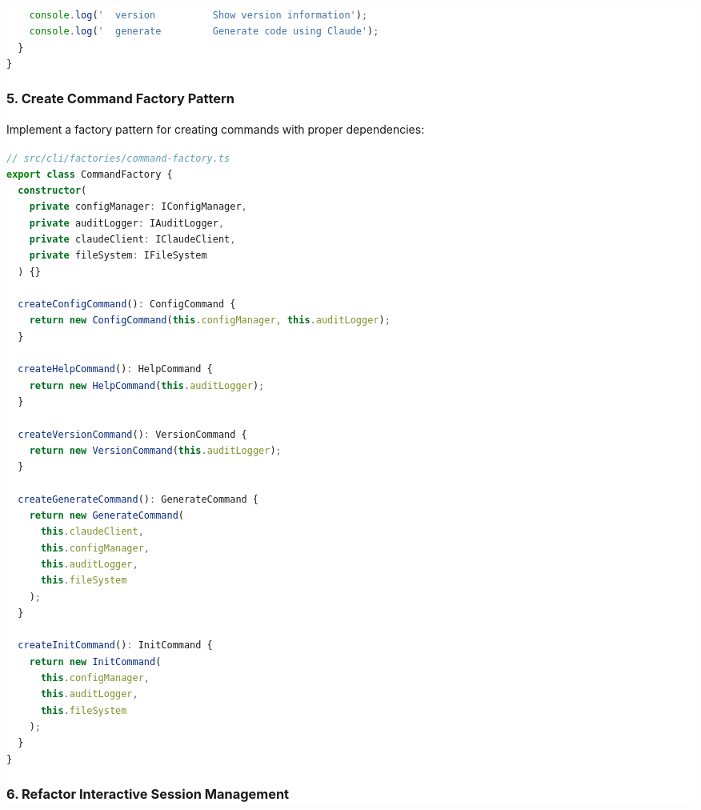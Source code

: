```typescript
    console.log('  version          Show version information');
    console.log('  generate         Generate code using Claude');
  }
}
```

### 5. Create Command Factory Pattern

Implement a factory pattern for creating commands with proper dependencies:

```typescript
// src/cli/factories/command-factory.ts
export class CommandFactory {
  constructor(
    private configManager: IConfigManager,
    private auditLogger: IAuditLogger,
    private claudeClient: IClaudeClient,
    private fileSystem: IFileSystem
  ) {}

  createConfigCommand(): ConfigCommand {
    return new ConfigCommand(this.configManager, this.auditLogger);
  }

  createHelpCommand(): HelpCommand {
    return new HelpCommand(this.auditLogger);
  }

  createVersionCommand(): VersionCommand {
    return new VersionCommand(this.auditLogger);
  }

  createGenerateCommand(): GenerateCommand {
    return new GenerateCommand(
      this.claudeClient,
      this.configManager,
      this.auditLogger,
      this.fileSystem
    );
  }

  createInitCommand(): InitCommand {
    return new InitCommand(
      this.configManager,
      this.auditLogger,
      this.fileSystem
    );
  }
}
```

### 6. Refactor Interactive Session Management
